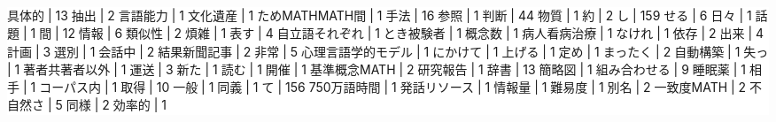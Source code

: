 具体的 | 13
抽出 | 2
言語能力 | 1
文化遺産 | 1
ためMATHMATH間 | 1
手法 | 16
参照 | 1
判断 | 44
物質 | 1
約 | 2
し | 159
せる | 6
日々 | 1
話題 | 1
間 | 12
情報 | 6
類似性 | 2
煩雑 | 1
表す | 4
自立語それぞれ | 1
とき被験者 | 1
概念数 | 1
病人看病治療 | 1
なけれ | 1
依存 | 2
出来 | 4
計画 | 3
選別 | 1
会話中 | 2
結果新聞記事 | 2
非常 | 5
心理言語学的モデル | 1
にかけて | 1
上げる | 1
定め | 1
まったく | 2
自動構築 | 1
失っ | 1
著者共著者以外 | 1
運送 | 3
新た | 1
読む | 1
開催 | 1
基準概念MATH | 2
研究報告 | 1
辞書 | 13
簡略図 | 1
組み合わせる | 9
睡眠薬 | 1
相手 | 1
コーパス内 | 1
取得 | 10
一般 | 1
同義 | 1
て | 156
750万語時間 | 1
発話リソース | 1
情報量 | 1
難易度 | 1
別名 | 2
一致度MATH | 2
不自然さ | 5
同様 | 2
効率的 | 1